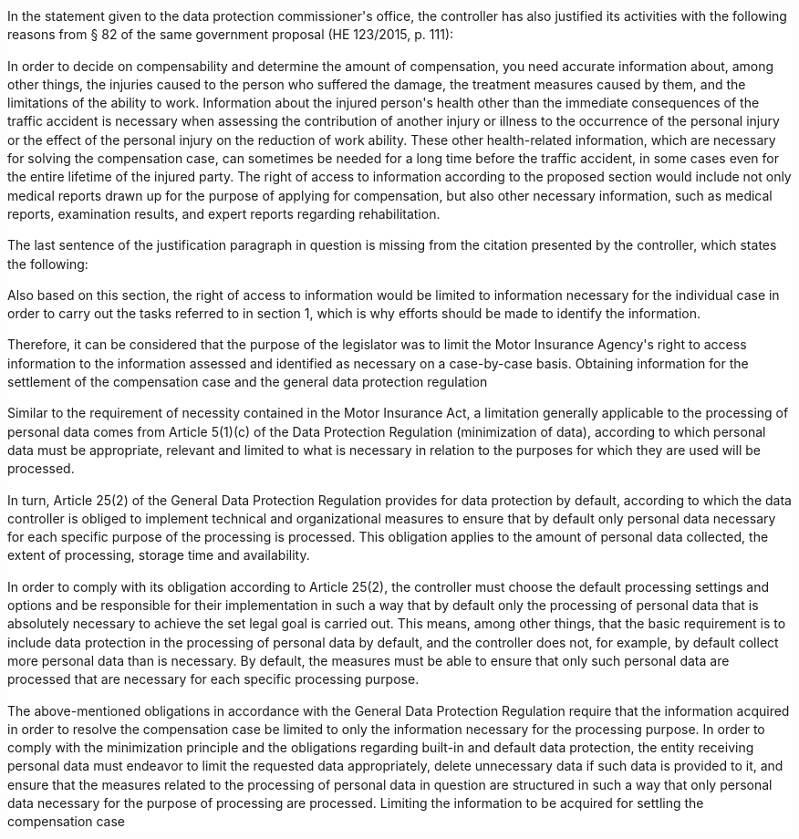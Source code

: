In the statement given to the data protection commissioner's office, the controller has also justified its activities with the following reasons from § 82 of the same government proposal (HE 123/2015, p. 111):

In order to decide on compensability and determine the amount of compensation, you need accurate information about, among other things, the injuries caused to the person who suffered the damage, the treatment measures caused by them, and the limitations of the ability to work. Information about the injured person's health other than the immediate consequences of the traffic accident is necessary when assessing the contribution of another injury or illness to the occurrence of the personal injury or the effect of the personal injury on the reduction of work ability. These other health-related information, which are necessary for solving the compensation case, can sometimes be needed for a long time before the traffic accident, in some cases even for the entire lifetime of the injured party. The right of access to information according to the proposed section would include not only medical reports drawn up for the purpose of applying for compensation, but also other necessary information, such as medical reports, examination results, and expert reports regarding rehabilitation.

The last sentence of the justification paragraph in question is missing from the citation presented by the controller, which states the following:

Also based on this section, the right of access to information would be limited to information necessary for the individual case in order to carry out the tasks referred to in section 1, which is why efforts should be made to identify the information.

Therefore, it can be considered that the purpose of the legislator was to limit the Motor Insurance Agency's right to access information to the information assessed and identified as necessary on a case-by-case basis.
Obtaining information for the settlement of the compensation case and the general data protection regulation

Similar to the requirement of necessity contained in the Motor Insurance Act, a limitation generally applicable to the processing of personal data comes from Article 5(1)(c) of the Data Protection Regulation (minimization of data), according to which personal data must be appropriate, relevant and limited to what is necessary in relation to the purposes for which they are used will be processed.

In turn, Article 25(2) of the General Data Protection Regulation provides for data protection by default, according to which the data controller is obliged to implement technical and organizational measures to ensure that by default only personal data necessary for each specific purpose of the processing is processed. This obligation applies to the amount of personal data collected, the extent of processing, storage time and availability.

In order to comply with its obligation according to Article 25(2), the controller must choose the default processing settings and options and be responsible for their implementation in such a way that by default only the processing of personal data that is absolutely necessary to achieve the set legal goal is carried out. This means, among other things, that the basic requirement is to include data protection in the processing of personal data by default, and the controller does not, for example, by default collect more personal data than is necessary. By default, the measures must be able to ensure that only such personal data are processed that are necessary for each specific processing purpose.

The above-mentioned obligations in accordance with the General Data Protection Regulation require that the information acquired in order to resolve the compensation case be limited to only the information necessary for the processing purpose. In order to comply with the minimization principle and the obligations regarding built-in and default data protection, the entity receiving personal data must endeavor to limit the requested data appropriately, delete unnecessary data if such data is provided to it, and ensure that the measures related to the processing of personal data in question are structured in such a way that only personal data necessary for the purpose of processing are processed.
Limiting the information to be acquired for settling the compensation case
